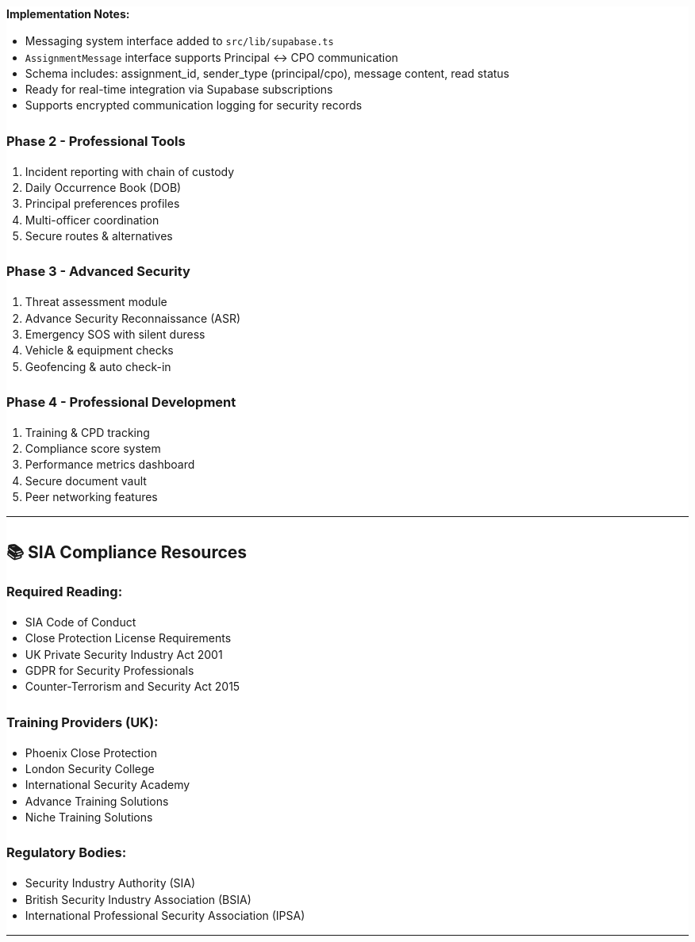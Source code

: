 **Implementation Notes:**
- Messaging system interface added to `src/lib/supabase.ts`
- `AssignmentMessage` interface supports Principal ↔ CPO communication
- Schema includes: assignment_id, sender_type (principal/cpo), message content, read status
- Ready for real-time integration via Supabase subscriptions
- Supports encrypted communication logging for security records

### **Phase 2 - Professional Tools**
1. Incident reporting with chain of custody
2. Daily Occurrence Book (DOB)
3. Principal preferences profiles
4. Multi-officer coordination
5. Secure routes & alternatives

### **Phase 3 - Advanced Security**
1. Threat assessment module
2. Advance Security Reconnaissance (ASR)
3. Emergency SOS with silent duress
4. Vehicle & equipment checks
5. Geofencing & auto check-in

### **Phase 4 - Professional Development**
1. Training & CPD tracking
2. Compliance score system
3. Performance metrics dashboard
4. Secure document vault
5. Peer networking features

---

## 📚 SIA Compliance Resources

### **Required Reading:**
- SIA Code of Conduct
- Close Protection License Requirements
- UK Private Security Industry Act 2001
- GDPR for Security Professionals
- Counter-Terrorism and Security Act 2015

### **Training Providers (UK):**
- Phoenix Close Protection
- London Security College
- International Security Academy
- Advance Training Solutions
- Niche Training Solutions

### **Regulatory Bodies:**
- Security Industry Authority (SIA)
- British Security Industry Association (BSIA)
- International Professional Security Association (IPSA)

---